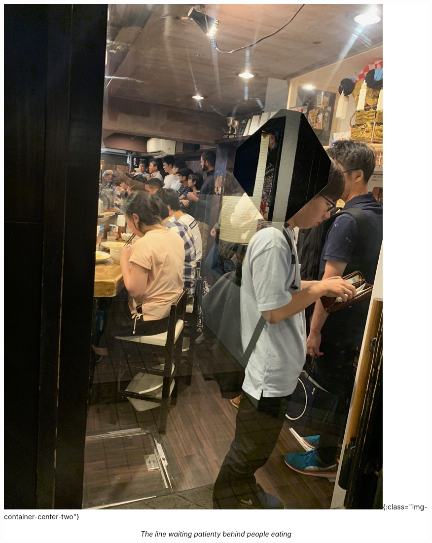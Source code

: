 ![](/pictures/posts/bp7/fuunjiline.jpg){:class="img-container-center-two"}
*<center>The line waiting patienty behind people eating </center>*
